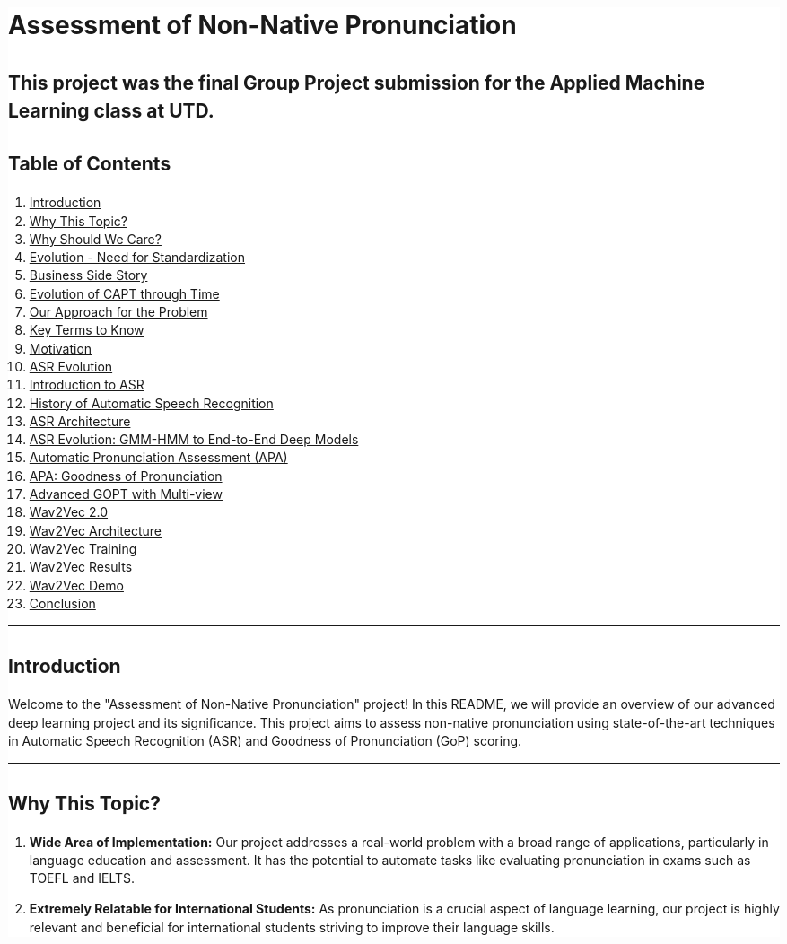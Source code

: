 # Assessment of Non-Native Pronunciation

## This project was the final Group Project submission for the Applied Machine Learning class at UTD.


## Table of Contents
1. [Introduction](#introduction)
2. [Why This Topic?](#why-this-topic)
3. [Why Should We Care?](#why-should-we-care)
4. [Evolution - Need for Standardization](#evolution-need-for-standardization)
5. [Business Side Story](#business-side-story)
6. [Evolution of CAPT through Time](#evolution-of-capt-through-time)
7. [Our Approach for the Problem](#our-approach-for-the-problem)
8. [Key Terms to Know](#key-terms-to-know)
9. [Motivation](#motivation)
10. [ASR Evolution](#asr-evolution)
11. [Introduction to ASR](#introduction-to-asr)
12. [History of Automatic Speech Recognition](#history-of-automatic-speech-recognition)
13. [ASR Architecture](#asr-architecture)
14. [ASR Evolution: GMM-HMM to End-to-End Deep Models](#asr-evolution-gmm-hmm-to-end-to-end-deep-models)
15. [Automatic Pronunciation Assessment (APA)](#automatic-pronunciation-assessment-apa)
16. [APA: Goodness of Pronunciation](#apa-goodness-of-pronunciation)
17. [Advanced GOPT with Multi-view](#advanced-gopt-with-multi-view)
18. [Wav2Vec 2.0](#wav2vec-20)
19. [Wav2Vec Architecture](#wav2vec-architecture)
20. [Wav2Vec Training](#wav2vec-training)
21. [Wav2Vec Results](#wav2vec-results)
22. [Wav2Vec Demo](#wav2vec-demo)
23. [Conclusion](#conclusion)

---

## Introduction<a name="introduction"></a>
Welcome to the "Assessment of Non-Native Pronunciation" project! In this README, we will provide an overview of our advanced deep learning project and its significance. This project aims to assess non-native pronunciation using state-of-the-art techniques in Automatic Speech Recognition (ASR) and Goodness of Pronunciation (GoP) scoring.

---

## Why This Topic?<a name="why-this-topic"></a>
1. **Wide Area of Implementation:** Our project addresses a real-world problem with a broad range of applications, particularly in language education and assessment. It has the potential to automate tasks like evaluating pronunciation in exams such as TOEFL and IELTS.

2. **Extremely Relatable for International Students:** As pronunciation is a crucial aspect of language learning, our project is highly relevant and beneficial for international students striving to improve their language skills.

